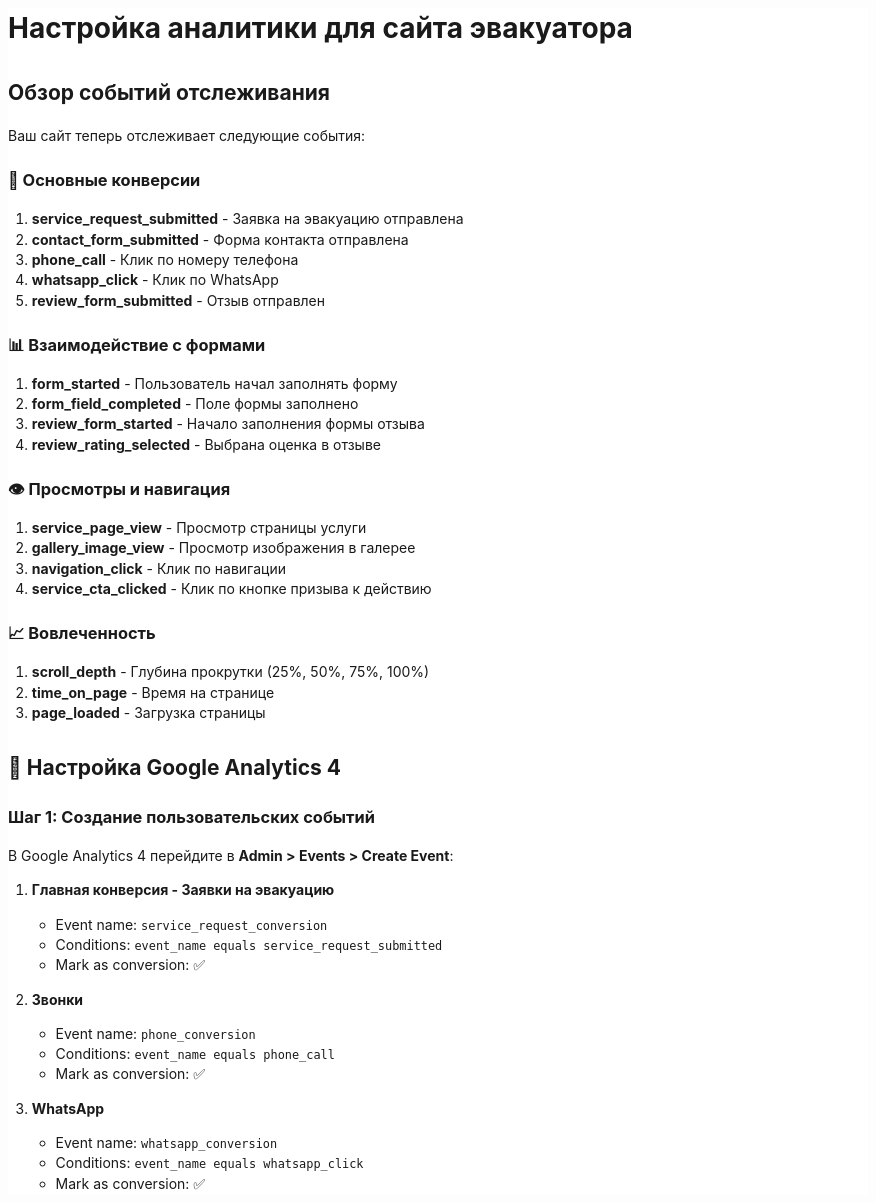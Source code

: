 # Настройка аналитики для сайта эвакуатора

## Обзор событий отслеживания

Ваш сайт теперь отслеживает следующие события:

### 🎯 Основные конверсии
1. **service_request_submitted** - Заявка на эвакуацию отправлена
2. **contact_form_submitted** - Форма контакта отправлена  
3. **phone_call** - Клик по номеру телефона
4. **whatsapp_click** - Клик по WhatsApp
5. **review_form_submitted** - Отзыв отправлен

### 📊 Взаимодействие с формами
1. **form_started** - Пользователь начал заполнять форму
2. **form_field_completed** - Поле формы заполнено
3. **review_form_started** - Начало заполнения формы отзыва
4. **review_rating_selected** - Выбрана оценка в отзыве

### 👁️ Просмотры и навигация
1. **service_page_view** - Просмотр страницы услуги
2. **gallery_image_view** - Просмотр изображения в галерее
3. **navigation_click** - Клик по навигации
4. **service_cta_clicked** - Клик по кнопке призыва к действию

### 📈 Вовлеченность
1. **scroll_depth** - Глубина прокрутки (25%, 50%, 75%, 100%)
2. **time_on_page** - Время на странице
3. **page_loaded** - Загрузка страницы

## 🔧 Настройка Google Analytics 4

### Шаг 1: Создание пользовательских событий

В Google Analytics 4 перейдите в **Admin > Events > Create Event**:

1. **Главная конверсия - Заявки на эвакуацию**
   - Event name: `service_request_conversion`
   - Conditions: `event_name equals service_request_submitted`
   - Mark as conversion: ✅

2. **Звонки**
   - Event name: `phone_conversion`
   - Conditions: `event_name equals phone_call`
   - Mark as conversion: ✅

3. **WhatsApp**
   - Event name: `whatsapp_conversion`
   - Conditions: `event_name equals whatsapp_click`
   - Mark as conversion: ✅
